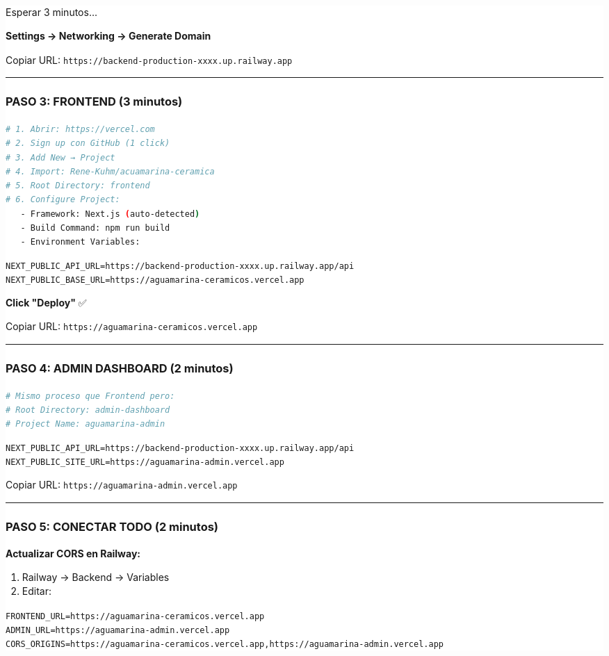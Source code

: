 Esperar 3 minutos...

**Settings → Networking → Generate Domain**

Copiar URL: `https://backend-production-xxxx.up.railway.app`

---

### **PASO 3: FRONTEND (3 minutos)**

```bash
# 1. Abrir: https://vercel.com
# 2. Sign up con GitHub (1 click)
# 3. Add New → Project
# 4. Import: Rene-Kuhm/acuamarina-ceramica
# 5. Root Directory: frontend
# 6. Configure Project:
   - Framework: Next.js (auto-detected)
   - Build Command: npm run build
   - Environment Variables:
```

```env
NEXT_PUBLIC_API_URL=https://backend-production-xxxx.up.railway.app/api
NEXT_PUBLIC_BASE_URL=https://aguamarina-ceramicos.vercel.app
```

**Click "Deploy"** ✅

Copiar URL: `https://aguamarina-ceramicos.vercel.app`

---

### **PASO 4: ADMIN DASHBOARD (2 minutos)**

```bash
# Mismo proceso que Frontend pero:
# Root Directory: admin-dashboard
# Project Name: aguamarina-admin
```

```env
NEXT_PUBLIC_API_URL=https://backend-production-xxxx.up.railway.app/api
NEXT_PUBLIC_SITE_URL=https://aguamarina-admin.vercel.app
```

Copiar URL: `https://aguamarina-admin.vercel.app`

---

### **PASO 5: CONECTAR TODO (2 minutos)**

**Actualizar CORS en Railway:**

1. Railway → Backend → Variables
2. Editar:

```env
FRONTEND_URL=https://aguamarina-ceramicos.vercel.app
ADMIN_URL=https://aguamarina-admin.vercel.app
CORS_ORIGINS=https://aguamarina-ceramicos.vercel.app,https://aguamarina-admin.vercel.app
```
